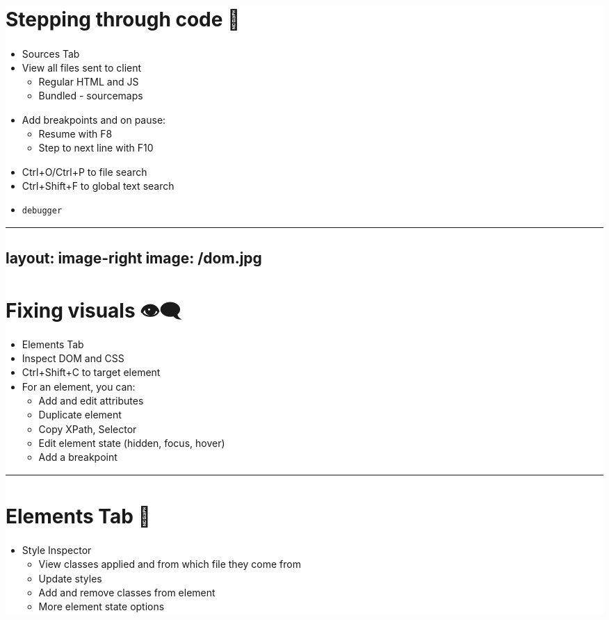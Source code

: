 
# Stepping through code 👢

- Sources Tab
- View all files sent to client
  - Regular HTML and JS
  - Bundled - sourcemaps

<div v-click="1">

- Add breakpoints and on pause:
  - Resume with F8
  - Step to next line with F10

</div>

<div v-click="2">

- Ctrl+O/Ctrl+P to file search
- Ctrl+Shift+F to global text search

</div>

<div v-click="3">

- `debugger`

</div>

---
layout: image-right
image: /dom.jpg
---

# Fixing visuals 👁‍🗨

- Elements Tab
- Inspect DOM and CSS
- Ctrl+Shift+C to target element
- For an element, you can:
  - Add and edit attributes
  - Duplicate element
  - Copy XPath, Selector
  - Edit element state (hidden, focus, hover)
  - Add a breakpoint

---

# Elements Tab 🎨

- Style Inspector
  - View classes applied and from which file they come from
  - Update styles
  - Add and remove classes from element
  - More element state options
